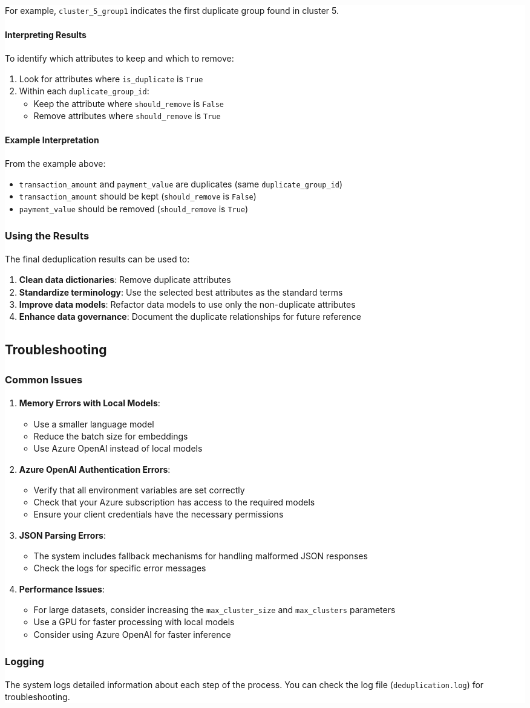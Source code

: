 For example, `cluster_5_group1` indicates the first duplicate group found in cluster 5.

#### Interpreting Results

To identify which attributes to keep and which to remove:

1. Look for attributes where `is_duplicate` is `True`
2. Within each `duplicate_group_id`:
   - Keep the attribute where `should_remove` is `False`
   - Remove attributes where `should_remove` is `True`

#### Example Interpretation

From the example above:
- `transaction_amount` and `payment_value` are duplicates (same `duplicate_group_id`)
- `transaction_amount` should be kept (`should_remove` is `False`)
- `payment_value` should be removed (`should_remove` is `True`)

### Using the Results

The final deduplication results can be used to:

1. **Clean data dictionaries**: Remove duplicate attributes
2. **Standardize terminology**: Use the selected best attributes as the standard terms
3. **Improve data models**: Refactor data models to use only the non-duplicate attributes
4. **Enhance data governance**: Document the duplicate relationships for future reference

## Troubleshooting

### Common Issues

1. **Memory Errors with Local Models**:
   - Use a smaller language model
   - Reduce the batch size for embeddings
   - Use Azure OpenAI instead of local models

2. **Azure OpenAI Authentication Errors**:
   - Verify that all environment variables are set correctly
   - Check that your Azure subscription has access to the required models
   - Ensure your client credentials have the necessary permissions

3. **JSON Parsing Errors**:
   - The system includes fallback mechanisms for handling malformed JSON responses
   - Check the logs for specific error messages

4. **Performance Issues**:
   - For large datasets, consider increasing the `max_cluster_size` and `max_clusters` parameters
   - Use a GPU for faster processing with local models
   - Consider using Azure OpenAI for faster inference

### Logging

The system logs detailed information about each step of the process. You can check the log file (`deduplication.log`) for troubleshooting.
